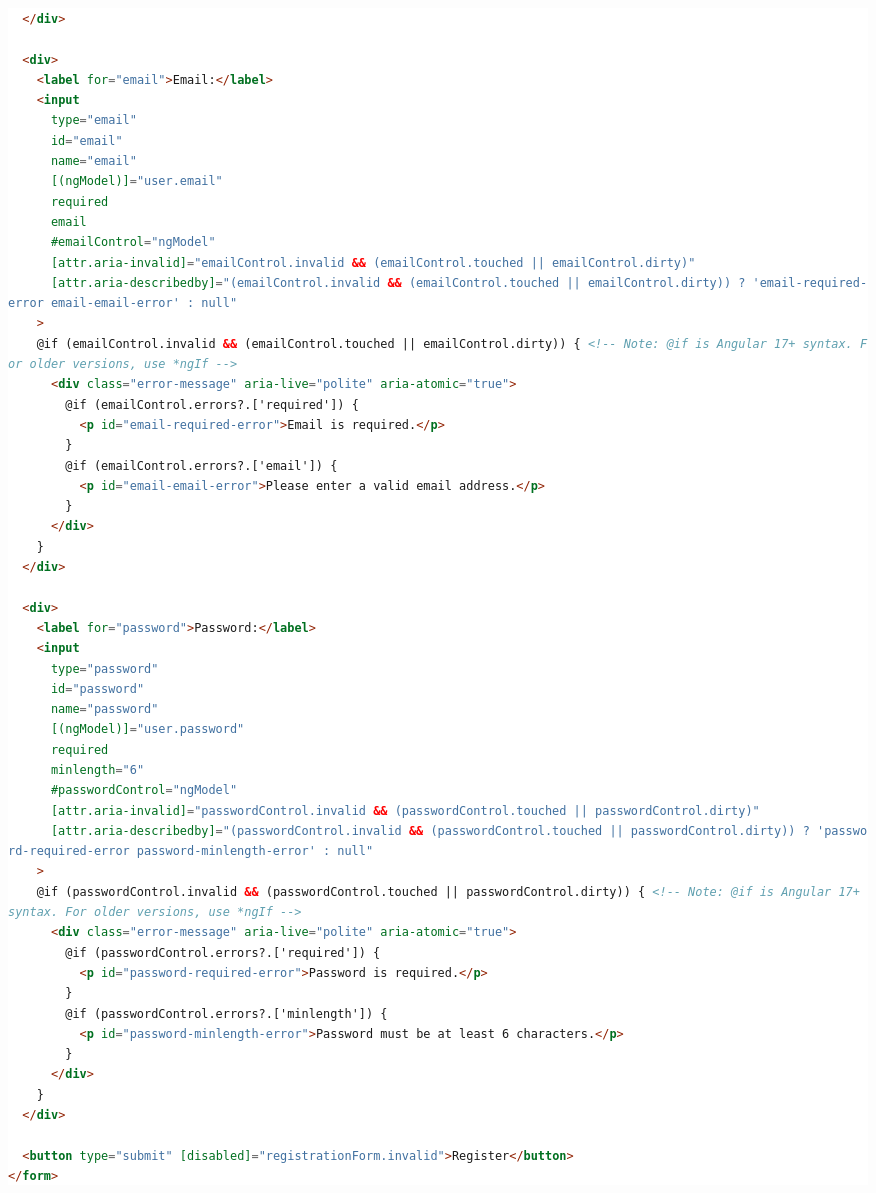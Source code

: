 ```html
  </div>

  <div>
    <label for="email">Email:</label>
    <input
      type="email"
      id="email"
      name="email"
      [(ngModel)]="user.email"
      required
      email
      #emailControl="ngModel"
      [attr.aria-invalid]="emailControl.invalid && (emailControl.touched || emailControl.dirty)"
      [attr.aria-describedby]="(emailControl.invalid && (emailControl.touched || emailControl.dirty)) ? 'email-required-error email-email-error' : null"
    >
    @if (emailControl.invalid && (emailControl.touched || emailControl.dirty)) { <!-- Note: @if is Angular 17+ syntax. For older versions, use *ngIf -->
      <div class="error-message" aria-live="polite" aria-atomic="true">
        @if (emailControl.errors?.['required']) {
          <p id="email-required-error">Email is required.</p>
        }
        @if (emailControl.errors?.['email']) {
          <p id="email-email-error">Please enter a valid email address.</p>
        }
      </div>
    }
  </div>

  <div>
    <label for="password">Password:</label>
    <input
      type="password"
      id="password"
      name="password"
      [(ngModel)]="user.password"
      required
      minlength="6"
      #passwordControl="ngModel"
      [attr.aria-invalid]="passwordControl.invalid && (passwordControl.touched || passwordControl.dirty)"
      [attr.aria-describedby]="(passwordControl.invalid && (passwordControl.touched || passwordControl.dirty)) ? 'password-required-error password-minlength-error' : null"
    >
    @if (passwordControl.invalid && (passwordControl.touched || passwordControl.dirty)) { <!-- Note: @if is Angular 17+ syntax. For older versions, use *ngIf -->
      <div class="error-message" aria-live="polite" aria-atomic="true">
        @if (passwordControl.errors?.['required']) {
          <p id="password-required-error">Password is required.</p>
        }
        @if (passwordControl.errors?.['minlength']) {
          <p id="password-minlength-error">Password must be at least 6 characters.</p>
        }
      </div>
    }
  </div>

  <button type="submit" [disabled]="registrationForm.invalid">Register</button>
</form>
```
